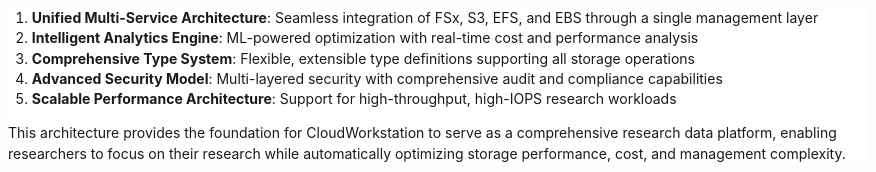 1. **Unified Multi-Service Architecture**: Seamless integration of FSx, S3, EFS, and EBS through a single management layer
2. **Intelligent Analytics Engine**: ML-powered optimization with real-time cost and performance analysis
3. **Comprehensive Type System**: Flexible, extensible type definitions supporting all storage operations
4. **Advanced Security Model**: Multi-layered security with comprehensive audit and compliance capabilities
5. **Scalable Performance Architecture**: Support for high-throughput, high-IOPS research workloads

This architecture provides the foundation for CloudWorkstation to serve as a comprehensive research data platform, enabling researchers to focus on their research while automatically optimizing storage performance, cost, and management complexity.